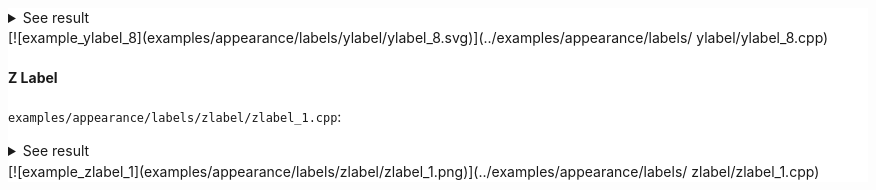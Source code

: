 <details><summary>See result</summary></details>[![example_ylabel_8](examples/appearance/labels/ylabel/ylabel_8.svg)](../examples/appearance/labels/
ylabel/ylabel_8.cpp)


#### Z Label

<a name="zlabel_1"></a>`examples/appearance/labels/zlabel/zlabel_1.cpp`: 

<details><summary>See result</summary></details>[![example_zlabel_1](examples/appearance/labels/zlabel/zlabel_1.png)](../examples/appearance/labels/
zlabel/zlabel_1.cpp)
